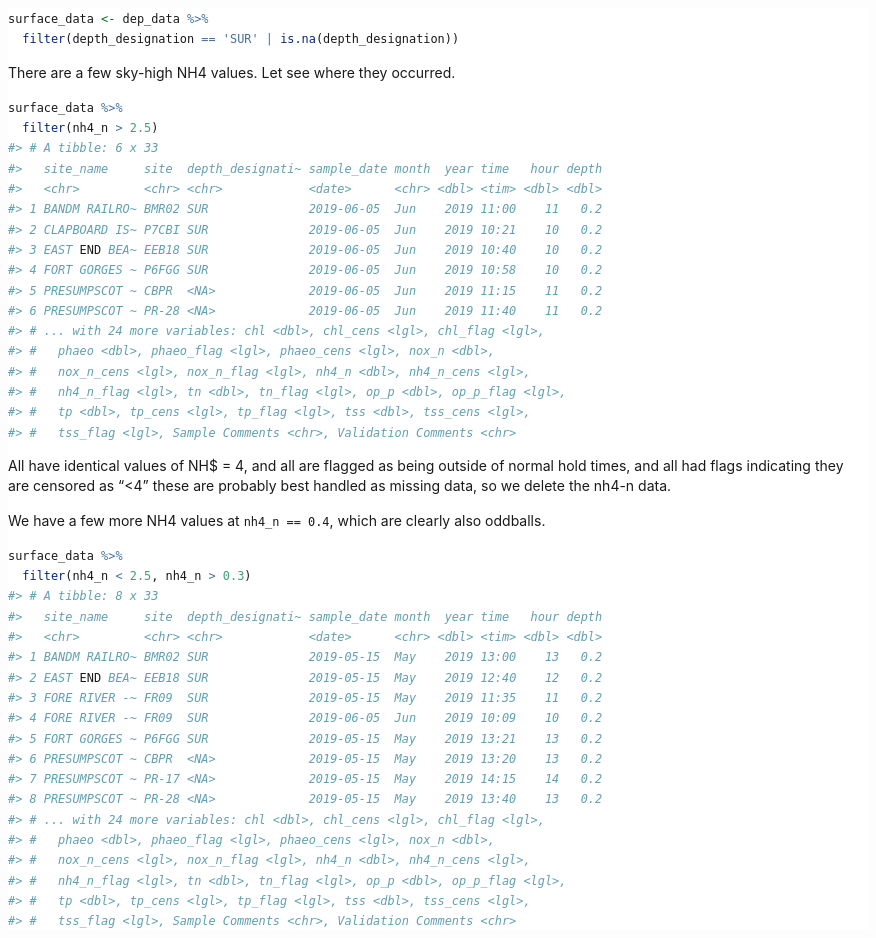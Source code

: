 ``` r
surface_data <- dep_data %>%
  filter(depth_designation == 'SUR' | is.na(depth_designation))
```

There are a few sky-high NH4 values. Let see where they occurred.

``` r
surface_data %>%
  filter(nh4_n > 2.5)
#> # A tibble: 6 x 33
#>   site_name     site  depth_designati~ sample_date month  year time   hour depth
#>   <chr>         <chr> <chr>            <date>      <chr> <dbl> <tim> <dbl> <dbl>
#> 1 BANDM RAILRO~ BMR02 SUR              2019-06-05  Jun    2019 11:00    11   0.2
#> 2 CLAPBOARD IS~ P7CBI SUR              2019-06-05  Jun    2019 10:21    10   0.2
#> 3 EAST END BEA~ EEB18 SUR              2019-06-05  Jun    2019 10:40    10   0.2
#> 4 FORT GORGES ~ P6FGG SUR              2019-06-05  Jun    2019 10:58    10   0.2
#> 5 PRESUMPSCOT ~ CBPR  <NA>             2019-06-05  Jun    2019 11:15    11   0.2
#> 6 PRESUMPSCOT ~ PR-28 <NA>             2019-06-05  Jun    2019 11:40    11   0.2
#> # ... with 24 more variables: chl <dbl>, chl_cens <lgl>, chl_flag <lgl>,
#> #   phaeo <dbl>, phaeo_flag <lgl>, phaeo_cens <lgl>, nox_n <dbl>,
#> #   nox_n_cens <lgl>, nox_n_flag <lgl>, nh4_n <dbl>, nh4_n_cens <lgl>,
#> #   nh4_n_flag <lgl>, tn <dbl>, tn_flag <lgl>, op_p <dbl>, op_p_flag <lgl>,
#> #   tp <dbl>, tp_cens <lgl>, tp_flag <lgl>, tss <dbl>, tss_cens <lgl>,
#> #   tss_flag <lgl>, Sample Comments <chr>, Validation Comments <chr>
```

All have identical values of NH$ = 4, and all are flagged as being
outside of normal hold times, and all had flags indicating they are
censored as “&lt;4” these are probably best handled as missing data, so
we delete the nh4-n data.

We have a few more NH4 values at `nh4_n == 0.4`, which are clearly also
oddballs.

``` r
surface_data %>%
  filter(nh4_n < 2.5, nh4_n > 0.3)
#> # A tibble: 8 x 33
#>   site_name     site  depth_designati~ sample_date month  year time   hour depth
#>   <chr>         <chr> <chr>            <date>      <chr> <dbl> <tim> <dbl> <dbl>
#> 1 BANDM RAILRO~ BMR02 SUR              2019-05-15  May    2019 13:00    13   0.2
#> 2 EAST END BEA~ EEB18 SUR              2019-05-15  May    2019 12:40    12   0.2
#> 3 FORE RIVER -~ FR09  SUR              2019-05-15  May    2019 11:35    11   0.2
#> 4 FORE RIVER -~ FR09  SUR              2019-06-05  Jun    2019 10:09    10   0.2
#> 5 FORT GORGES ~ P6FGG SUR              2019-05-15  May    2019 13:21    13   0.2
#> 6 PRESUMPSCOT ~ CBPR  <NA>             2019-05-15  May    2019 13:20    13   0.2
#> 7 PRESUMPSCOT ~ PR-17 <NA>             2019-05-15  May    2019 14:15    14   0.2
#> 8 PRESUMPSCOT ~ PR-28 <NA>             2019-05-15  May    2019 13:40    13   0.2
#> # ... with 24 more variables: chl <dbl>, chl_cens <lgl>, chl_flag <lgl>,
#> #   phaeo <dbl>, phaeo_flag <lgl>, phaeo_cens <lgl>, nox_n <dbl>,
#> #   nox_n_cens <lgl>, nox_n_flag <lgl>, nh4_n <dbl>, nh4_n_cens <lgl>,
#> #   nh4_n_flag <lgl>, tn <dbl>, tn_flag <lgl>, op_p <dbl>, op_p_flag <lgl>,
#> #   tp <dbl>, tp_cens <lgl>, tp_flag <lgl>, tss <dbl>, tss_cens <lgl>,
#> #   tss_flag <lgl>, Sample Comments <chr>, Validation Comments <chr>
```

